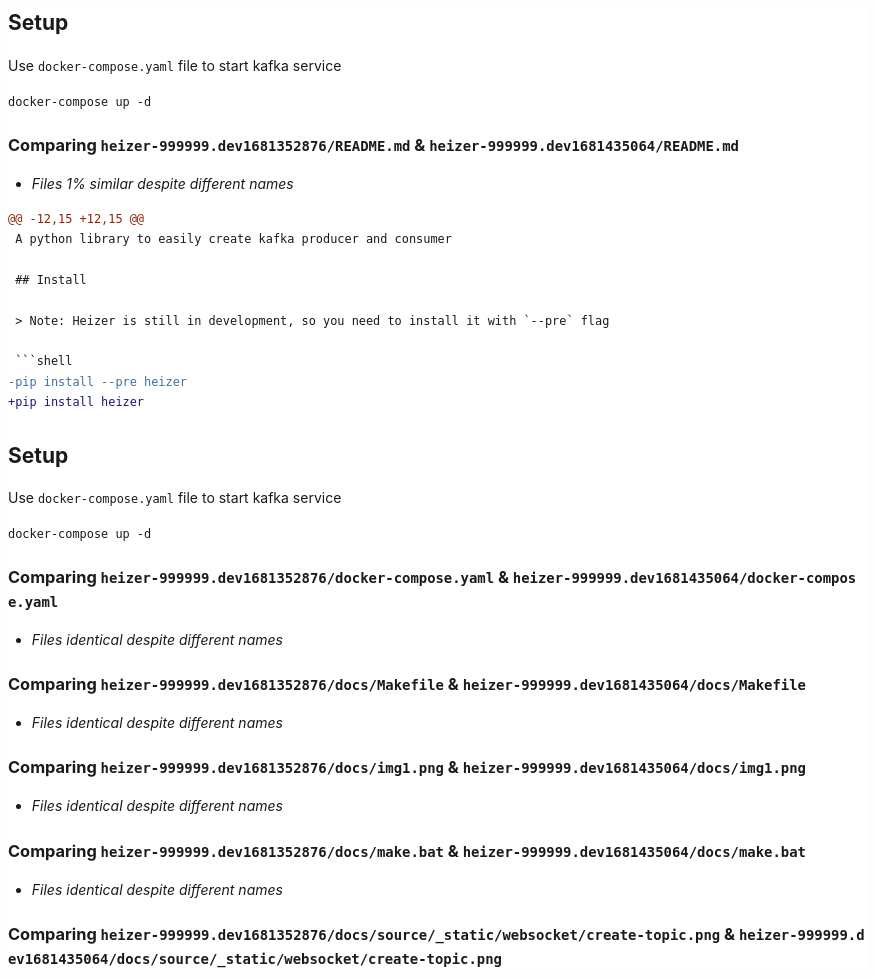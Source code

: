  ## Setup
 Use `docker-compose.yaml` file to start kafka service
 
 ```shell
 docker-compose up -d
```

### Comparing `heizer-999999.dev1681352876/README.md` & `heizer-999999.dev1681435064/README.md`

 * *Files 1% similar despite different names*

```diff
@@ -12,15 +12,15 @@
 A python library to easily create kafka producer and consumer
 
 ## Install
 
 > Note: Heizer is still in development, so you need to install it with `--pre` flag
 
 ```shell
-pip install --pre heizer
+pip install heizer
 ```
 
 ## Setup
 Use `docker-compose.yaml` file to start kafka service
 
 ```shell
 docker-compose up -d
```

### Comparing `heizer-999999.dev1681352876/docker-compose.yaml` & `heizer-999999.dev1681435064/docker-compose.yaml`

 * *Files identical despite different names*

### Comparing `heizer-999999.dev1681352876/docs/Makefile` & `heizer-999999.dev1681435064/docs/Makefile`

 * *Files identical despite different names*

### Comparing `heizer-999999.dev1681352876/docs/img1.png` & `heizer-999999.dev1681435064/docs/img1.png`

 * *Files identical despite different names*

### Comparing `heizer-999999.dev1681352876/docs/make.bat` & `heizer-999999.dev1681435064/docs/make.bat`

 * *Files identical despite different names*

### Comparing `heizer-999999.dev1681352876/docs/source/_static/websocket/create-topic.png` & `heizer-999999.dev1681435064/docs/source/_static/websocket/create-topic.png`
